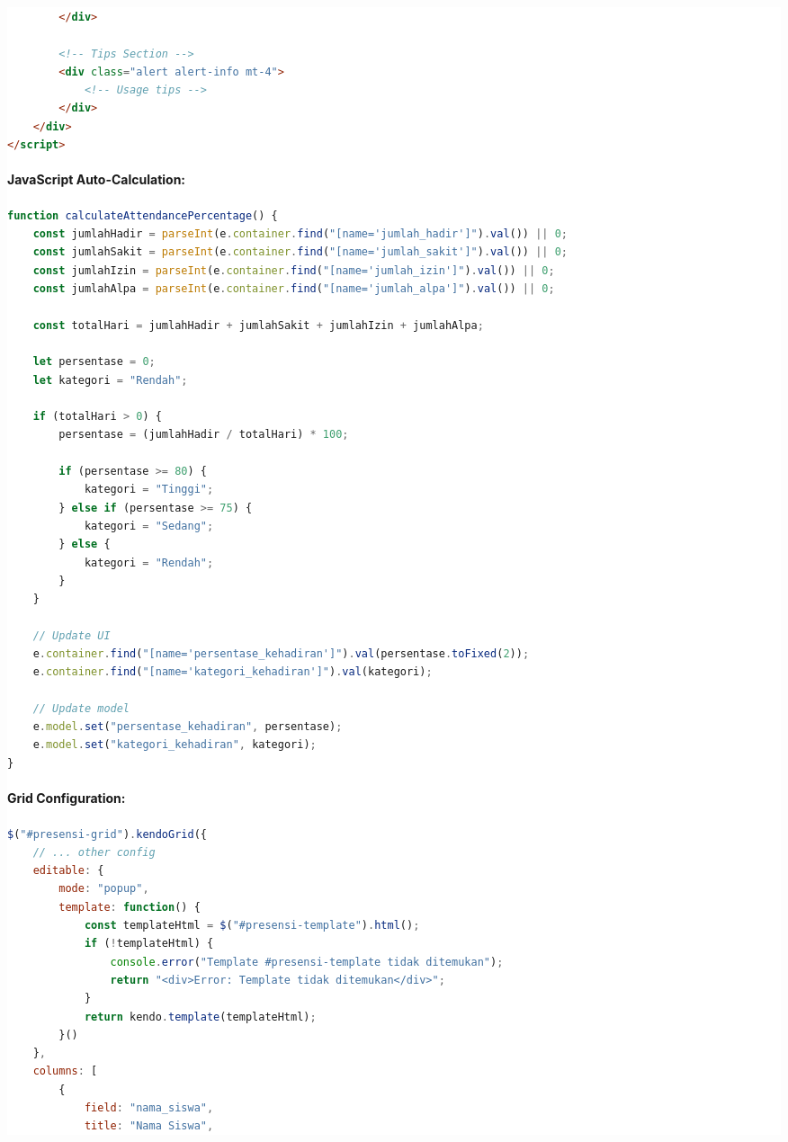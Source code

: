 ```html
        </div>
        
        <!-- Tips Section -->
        <div class="alert alert-info mt-4">
            <!-- Usage tips -->
        </div>
    </div>
</script>
```

#### **JavaScript Auto-Calculation:**
```javascript
function calculateAttendancePercentage() {
    const jumlahHadir = parseInt(e.container.find("[name='jumlah_hadir']").val()) || 0;
    const jumlahSakit = parseInt(e.container.find("[name='jumlah_sakit']").val()) || 0;
    const jumlahIzin = parseInt(e.container.find("[name='jumlah_izin']").val()) || 0;
    const jumlahAlpa = parseInt(e.container.find("[name='jumlah_alpa']").val()) || 0;
    
    const totalHari = jumlahHadir + jumlahSakit + jumlahIzin + jumlahAlpa;
    
    let persentase = 0;
    let kategori = "Rendah";
    
    if (totalHari > 0) {
        persentase = (jumlahHadir / totalHari) * 100;
        
        if (persentase >= 80) {
            kategori = "Tinggi";
        } else if (persentase >= 75) {
            kategori = "Sedang";
        } else {
            kategori = "Rendah";
        }
    }
    
    // Update UI
    e.container.find("[name='persentase_kehadiran']").val(persentase.toFixed(2));
    e.container.find("[name='kategori_kehadiran']").val(kategori);
    
    // Update model
    e.model.set("persentase_kehadiran", persentase);
    e.model.set("kategori_kehadiran", kategori);
}
```

#### **Grid Configuration:**
```javascript
$("#presensi-grid").kendoGrid({
    // ... other config
    editable: {
        mode: "popup",
        template: function() {
            const templateHtml = $("#presensi-template").html();
            if (!templateHtml) {
                console.error("Template #presensi-template tidak ditemukan");
                return "<div>Error: Template tidak ditemukan</div>";
            }
            return kendo.template(templateHtml);
        }()
    },
    columns: [
        { 
            field: "nama_siswa", 
            title: "Nama Siswa", 
```